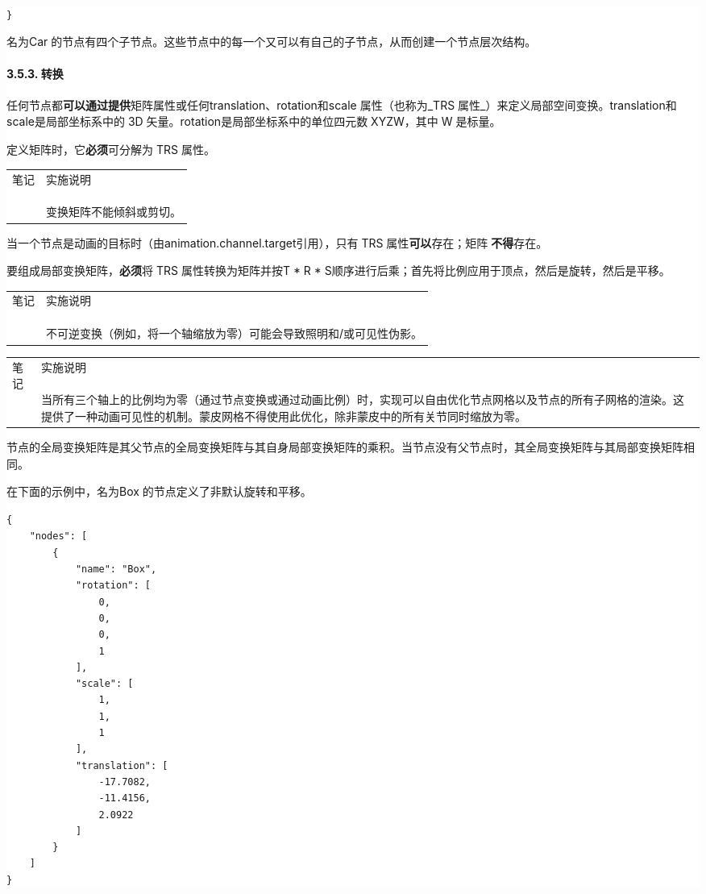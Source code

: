 ```
}
```

名为Car 的节点有四个子节点。这些节点中的每一个又可以有自己的子节点，从而创建一个节点层次结构。

#### [](https://github.com/KhronosGroup/glTF/blob/main/specification/2.0/Specification.adoc#353-transformations)3.5.3. 转换

任何节点都**可以通过提供**矩阵属性或任何translation、rotation和scale 属性（也称为_TRS 属性_）来定义局部空间变换。translation和scale是局部坐标系中的 3D 矢量。rotation是局部坐标系中的单位四元数 XYZW，其中 W 是标量。

定义矩阵时，它**必须**可分解为 TRS 属性。

|   |   |
|---|---|
|笔记|实施说明<br><br>变换矩阵不能倾斜或剪切。|

当一个节点是动画的目标时（由animation.channel.target引用），只有 TRS 属性**可以**存在；矩阵 **不得**存在。

要组成局部变换矩阵，**必须**将 TRS 属性转换为矩阵并按T * R * S顺序进行后乘；首先将比例应用于顶点，然后是旋转，然后是平移。

|   |   |
|---|---|
|笔记|实施说明<br><br>不可逆变换（例如，将一个轴缩放为零）可能会导致照明和/或可见性伪影。|

|   |   |
|---|---|
|笔记|实施说明<br><br>当所有三个轴上的比例均为零（通过节点变换或通过动画比例）时，实现可以自由优化节点网格以及节点的所有子网格的渲染。这提供了一种动画可见性的机制。蒙皮网格不得使用此优化，除非蒙皮中的所有关节同时缩放为零。|

节点的全局变换矩阵是其父节点的全局变换矩阵与其自身局部变换矩阵的乘积。当节点没有父节点时，其全局变换矩阵与其局部变换矩阵相同。

在下面的示例中，名为Box 的节点定义了非默认旋转和平移。

```
{
    "nodes": [
        {
            "name": "Box",
            "rotation": [
                0,
                0,
                0,
                1
            ],
            "scale": [
                1,
                1,
                1
            ],
            "translation": [
                -17.7082,
                -11.4156,
                2.0922
            ]
        }
    ]
}
```
